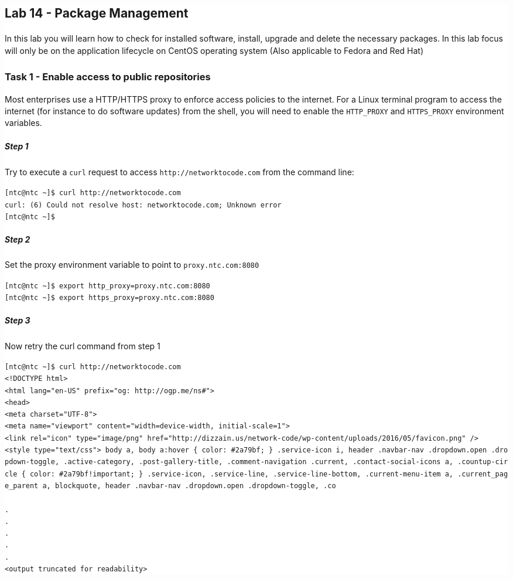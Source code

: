 ## Lab 14 - Package Management

In this lab you will learn how to check for installed software, install, upgrade and delete the necessary packages. In this lab focus will only be on the application lifecycle on CentOS operating system (Also applicable to Fedora and Red Hat)



### Task 1 - Enable access to public repositories

Most enterprises use a HTTP/HTTPS proxy to enforce access policies to the internet. For a Linux terminal program to access the internet (for instance to do software updates) from the shell, you will need to enable the `HTTP_PROXY` and `HTTPS_PROXY` environment variables.


##### Step 1

Try to execute a `curl` request to access `http://networktocode.com` from the command line:

```
[ntc@ntc ~]$ curl http://networktocode.com
curl: (6) Could not resolve host: networktocode.com; Unknown error
[ntc@ntc ~]$
```



##### Step 2

Set the proxy environment variable to point to `proxy.ntc.com:8080`

```
[ntc@ntc ~]$ export http_proxy=proxy.ntc.com:8080
[ntc@ntc ~]$ export https_proxy=proxy.ntc.com:8080

```


##### Step 3

Now retry the curl command from step 1

```
[ntc@ntc ~]$ curl http://networktocode.com
<!DOCTYPE html>
<html lang="en-US" prefix="og: http://ogp.me/ns#">
<head>
<meta charset="UTF-8">
<meta name="viewport" content="width=device-width, initial-scale=1">
<link rel="icon" type="image/png" href="http://dizzain.us/network-code/wp-content/uploads/2016/05/favicon.png" />
<style type="text/css"> body a, body a:hover { color: #2a79bf; } .service-icon i, header .navbar-nav .dropdown.open .dropdown-toggle, .active-category, .post-gallery-title, .comment-navigation .current, .contact-social-icons a, .countup-circle { color: #2a79bf!important; } .service-icon, .service-line, .service-line-bottom, .current-menu-item a, .current_page_parent a, blockquote, header .navbar-nav .dropdown.open .dropdown-toggle, .co

.
.
.
.
.
<output truncated for readability>
```
